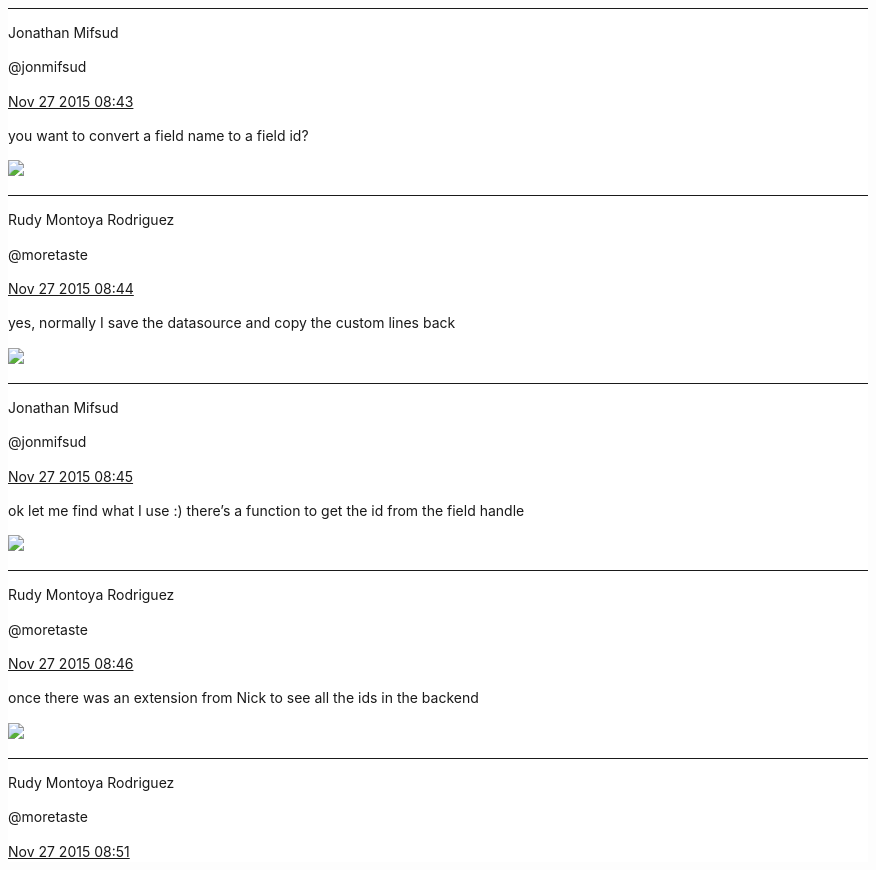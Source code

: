 ____

Jonathan Mifsud

@jonmifsud

[Nov 27 2015
08:43](https://gitter.im/symphonycms/symphony-2?at=565817970d627297620d0659)

you want to convert a field name to a field id?

![](https://avatars2.githubusercontent.com/u/857982?v=3&s=30)

____

Rudy Montoya Rodriguez

@moretaste

[Nov 27 2015
08:44](https://gitter.im/symphonycms/symphony-2?at=565817dd63bfb30b58e4a6a0)

yes, normally I save the datasource and copy the custom lines back

![](https://avatars1.githubusercontent.com/u/859775?v=3&s=30)

____

Jonathan Mifsud

@jonmifsud

[Nov 27 2015
08:45](https://gitter.im/symphonycms/symphony-2?at=5658181a92aa9746647bbeac)

ok let me find what I use :) there’s a function to get the id from the field
handle

![](https://avatars2.githubusercontent.com/u/857982?v=3&s=30)

____

Rudy Montoya Rodriguez

@moretaste

[Nov 27 2015
08:46](https://gitter.im/symphonycms/symphony-2?at=565818643a7600fd2f87a60c)

once there was an extension from Nick to see all the ids in the backend

![](https://avatars2.githubusercontent.com/u/857982?v=3&s=30)

____

Rudy Montoya Rodriguez

@moretaste

[Nov 27 2015
08:51](https://gitter.im/symphonycms/symphony-2?at=5658199f0d627297620d06a5)
